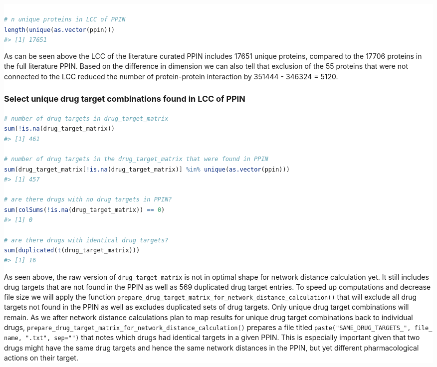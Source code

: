 ``` r

# n unique proteins in LCC of PPIN
length(unique(as.vector(ppin)))
#> [1] 17651
```

As can be seen above the LCC of the literature curated PPIN includes
17651 unique proteins, compared to the 17706 proteins in the full
literature PPIN. Based on the difference in dimension we can also tell
that exclusion of the 55 proteins that were not connected to the LCC
reduced the number of protein-protein interaction by 351444 - 346324 =
5120.

### Select unique drug target combinations found in LCC of PPIN

``` r
# number of drug targets in drug_target_matrix
sum(!is.na(drug_target_matrix))
#> [1] 461

# number of drug targets in the drug_target_matrix that were found in PPIN
sum(drug_target_matrix[!is.na(drug_target_matrix)] %in% unique(as.vector(ppin)))
#> [1] 457

# are there drugs with no drug targets in PPIN?
sum(colSums(!is.na(drug_target_matrix)) == 0)
#> [1] 0

# are there drugs with identical drug targets?
sum(duplicated(t(drug_target_matrix)))
#> [1] 16
```

As seen above, the raw version of `drug_target_matrix` is not in optimal
shape for network distance calculation yet. It still includes drug
targets that are not found in the PPIN as well as 569 duplicated drug
target entries. To speed up computations and decrease file size we will
apply the
function `prepare_drug_target_matrix_for_network_distance_calculation()`
that will exclude all drug targets not found in the PPIN as well as
excludes duplicated sets of drug targets. Only unique drug target
combinations will remain. As we after network distance calculations plan
to map results for unique drug target combinations back to individual
drugs, `prepare_drug_target_matrix_for_network_distance_calculation()`
prepares a file titled
`paste("SAME_DRUG_TARGETS_", file_name, ".txt", sep="")` that notes
which drugs had identical targets in a given PPIN. This is especially
important given that two drugs might have the same drug targets and
hence the same network distances in the PPIN, but yet different
pharmacological actions on their target.
